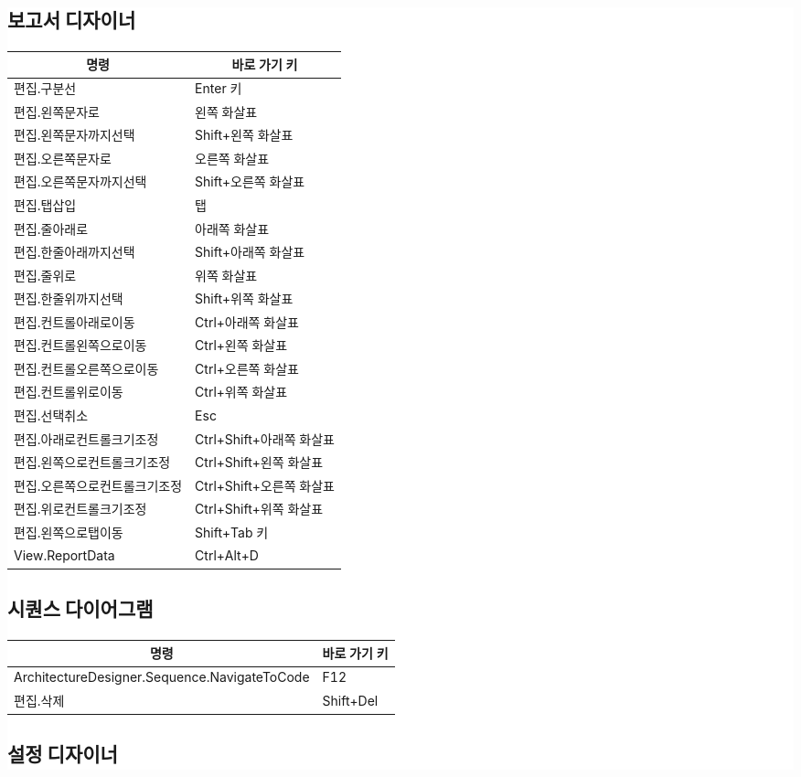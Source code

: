 ## <a name="bkmk_ReportDesigner"></a> 보고서 디자이너

|명령|바로 가기 키|
|--------------|------------------------|
|편집.구분선|Enter 키|
|편집.왼쪽문자로|왼쪽 화살표|
|편집.왼쪽문자까지선택|Shift+왼쪽 화살표|
|편집.오른쪽문자로|오른쪽 화살표|
|편집.오른쪽문자까지선택|Shift+오른쪽 화살표|
|편집.탭삽입|탭|
|편집.줄아래로|아래쪽 화살표|
|편집.한줄아래까지선택|Shift+아래쪽 화살표|
|편집.줄위로|위쪽 화살표|
|편집.한줄위까지선택|Shift+위쪽 화살표|
|편집.컨트롤아래로이동|Ctrl+아래쪽 화살표|
|편집.컨트롤왼쪽으로이동|Ctrl+왼쪽 화살표|
|편집.컨트롤오른쪽으로이동|Ctrl+오른쪽 화살표|
|편집.컨트롤위로이동|Ctrl+위쪽 화살표|
|편집.선택취소|Esc|
|편집.아래로컨트롤크기조정|Ctrl+Shift+아래쪽 화살표|
|편집.왼쪽으로컨트롤크기조정|Ctrl+Shift+왼쪽 화살표|
|편집.오른쪽으로컨트롤크기조정|Ctrl+Shift+오른쪽 화살표|
|편집.위로컨트롤크기조정|Ctrl+Shift+위쪽 화살표|
|편집.왼쪽으로탭이동|Shift+Tab 키|
|View.ReportData|Ctrl+Alt+D|

## <a name="bkmk_SequenceDiagram"></a> 시퀀스 다이어그램

|명령|바로 가기 키|
|--------------|------------------------|
|ArchitectureDesigner.Sequence.NavigateToCode|F12|
|편집.삭제|Shift+Del|

## <a name="bkmk_SettingsDesigner"></a> 설정 디자이너
